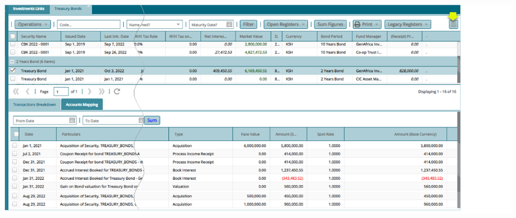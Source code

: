 <img  alt="bond transaction breakdown" width="90%" height="auto"  class="center"  src="..//media8/image43.jpg">  
